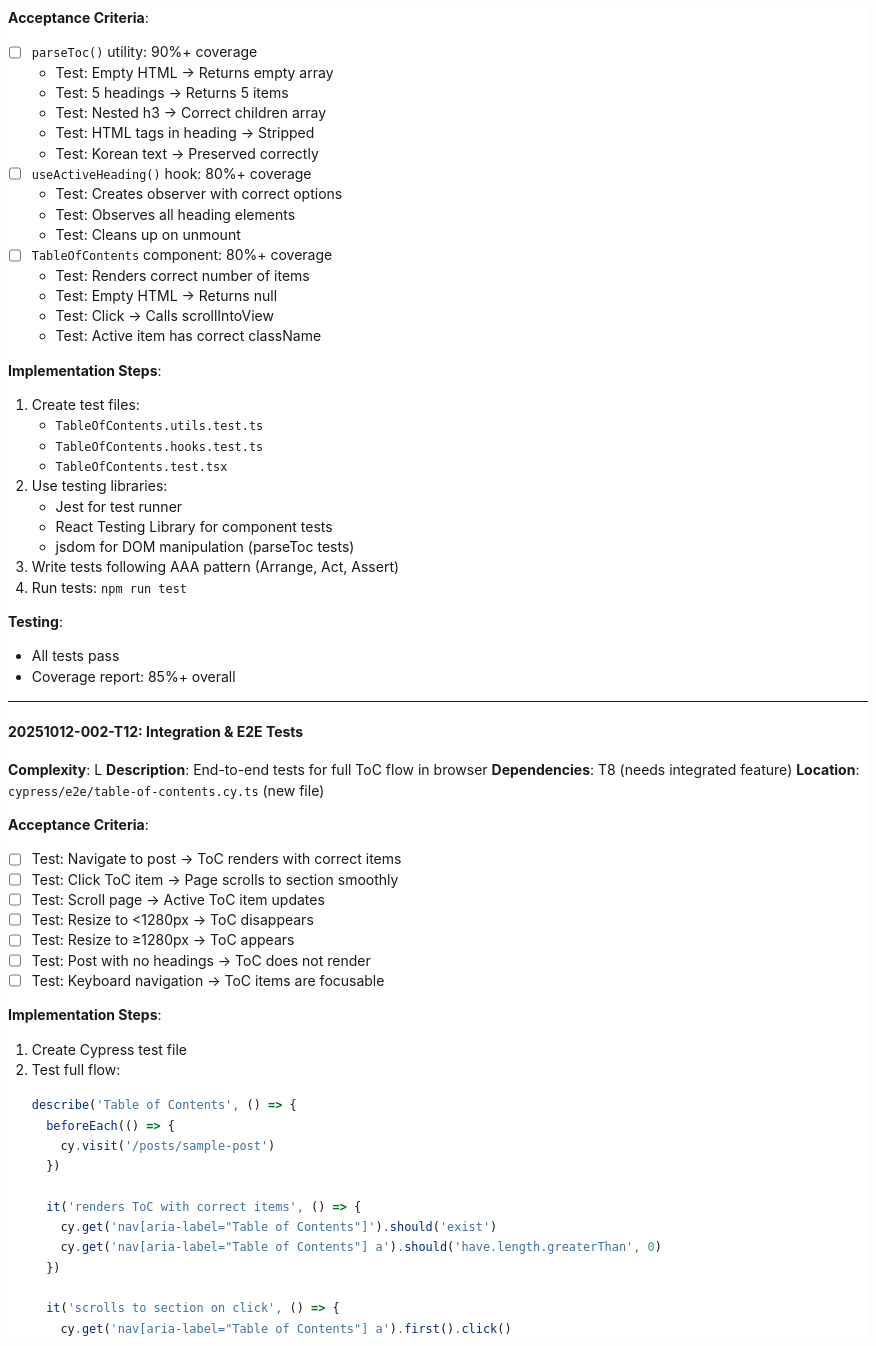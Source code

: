 **Acceptance Criteria**:
- [ ] `parseToc()` utility: 90%+ coverage
  - Test: Empty HTML → Returns empty array
  - Test: 5 headings → Returns 5 items
  - Test: Nested h3 → Correct children array
  - Test: HTML tags in heading → Stripped
  - Test: Korean text → Preserved correctly
- [ ] `useActiveHeading()` hook: 80%+ coverage
  - Test: Creates observer with correct options
  - Test: Observes all heading elements
  - Test: Cleans up on unmount
- [ ] `TableOfContents` component: 80%+ coverage
  - Test: Renders correct number of items
  - Test: Empty HTML → Returns null
  - Test: Click → Calls scrollIntoView
  - Test: Active item has correct className

**Implementation Steps**:
1. Create test files:
   - `TableOfContents.utils.test.ts`
   - `TableOfContents.hooks.test.ts`
   - `TableOfContents.test.tsx`
2. Use testing libraries:
   - Jest for test runner
   - React Testing Library for component tests
   - jsdom for DOM manipulation (parseToc tests)
3. Write tests following AAA pattern (Arrange, Act, Assert)
4. Run tests: `npm run test`

**Testing**:
- All tests pass
- Coverage report: 85%+ overall

---

#### 20251012-002-T12: Integration & E2E Tests
**Complexity**: L
**Description**: End-to-end tests for full ToC flow in browser
**Dependencies**: T8 (needs integrated feature)
**Location**: `cypress/e2e/table-of-contents.cy.ts` (new file)

**Acceptance Criteria**:
- [ ] Test: Navigate to post → ToC renders with correct items
- [ ] Test: Click ToC item → Page scrolls to section smoothly
- [ ] Test: Scroll page → Active ToC item updates
- [ ] Test: Resize to <1280px → ToC disappears
- [ ] Test: Resize to ≥1280px → ToC appears
- [ ] Test: Post with no headings → ToC does not render
- [ ] Test: Keyboard navigation → ToC items are focusable

**Implementation Steps**:
1. Create Cypress test file
2. Test full flow:
   ```typescript
   describe('Table of Contents', () => {
     beforeEach(() => {
       cy.visit('/posts/sample-post')
     })

     it('renders ToC with correct items', () => {
       cy.get('nav[aria-label="Table of Contents"]').should('exist')
       cy.get('nav[aria-label="Table of Contents"] a').should('have.length.greaterThan', 0)
     })

     it('scrolls to section on click', () => {
       cy.get('nav[aria-label="Table of Contents"] a').first().click()
   ```